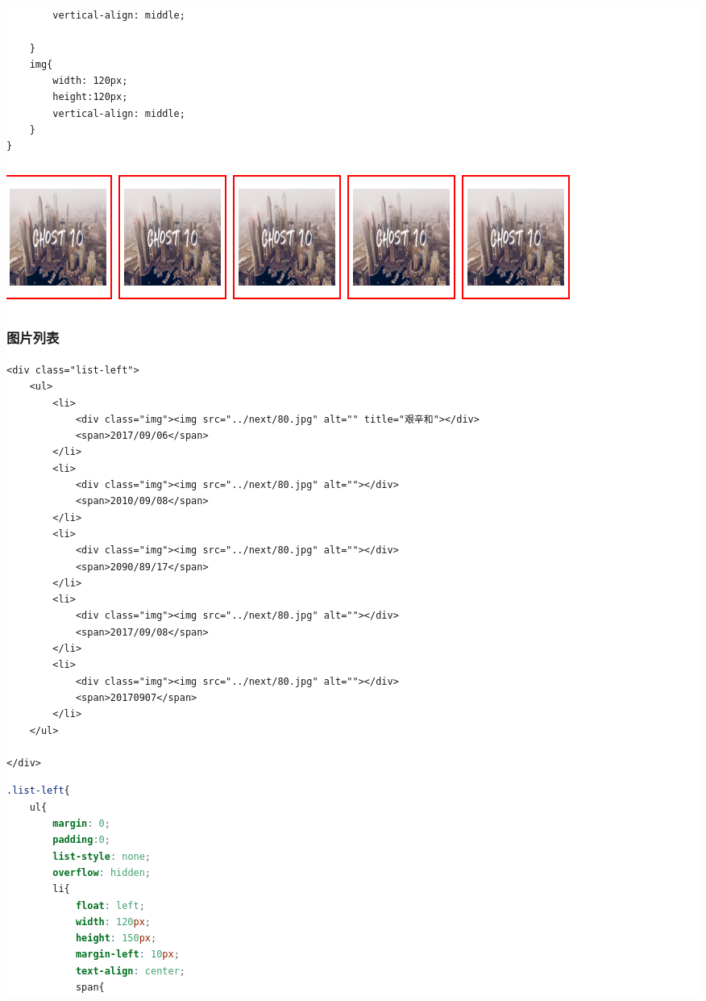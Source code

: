 ```
        vertical-align: middle;

    }
    img{
        width: 120px;
        height:120px;
        vertical-align: middle;
    }
}
```
![justify](./justify.png)
### 图片列表
```
<div class="list-left">
    <ul>
        <li>
            <div class="img"><img src="../next/80.jpg" alt="" title="艰辛和"></div>
            <span>2017/09/06</span>
        </li>
        <li>
            <div class="img"><img src="../next/80.jpg" alt=""></div>
            <span>2010/09/08</span>
        </li>
        <li>
            <div class="img"><img src="../next/80.jpg" alt=""></div>
            <span>2090/89/17</span>
        </li>
        <li>
            <div class="img"><img src="../next/80.jpg" alt=""></div>
            <span>2017/09/08</span>
        </li>
        <li>
            <div class="img"><img src="../next/80.jpg" alt=""></div>
            <span>20170907</span>
        </li>
    </ul>

</div>
```
```css
.list-left{
    ul{
        margin: 0;
        padding:0;
        list-style: none;
        overflow: hidden;
        li{
            float: left;
            width: 120px;
            height: 150px;
            margin-left: 10px;
            text-align: center;
            span{
```